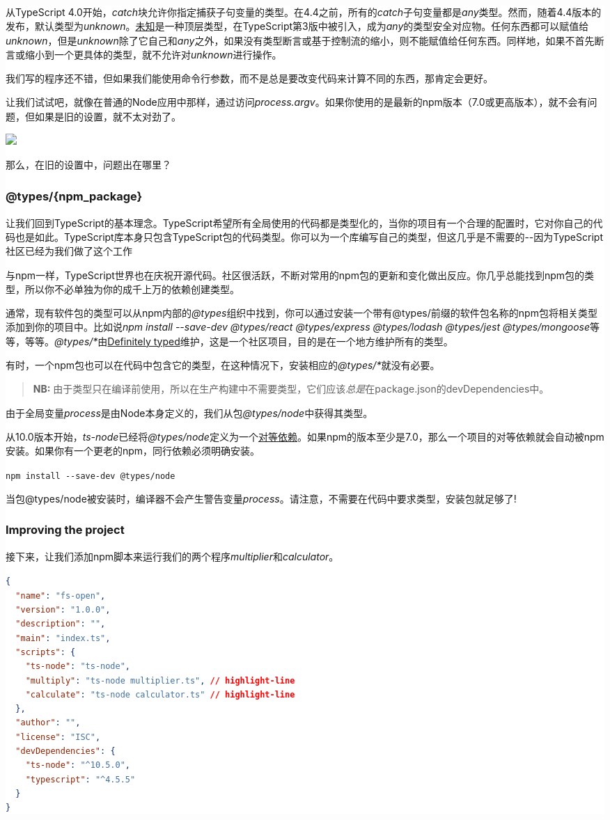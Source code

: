 
 从TypeScript 4.0开始，<i>catch</i>块允许你指定捕获子句变量的类型。在4.4之前，所有的<i>catch</i>子句变量都是<i>any</i>类型。然而，随着4.4版本的发布，默认类型为<i>unknown</i>。[未知](https://www.typescriptlang.org/docs/handbook/release-notes/typescript-3-0.html#new-unknown-top-type)是一种顶层类型，在TypeScript第3版中被引入，成为<i>any</i>的类型安全对应物。任何东西都可以赋值给<i>unknown</i>，但是<i>unknown</i>除了它自己和<i>any</i>之外，如果没有类型断言或基于控制流的缩小，则不能赋值给任何东西。同样地，如果不首先断言或缩小到一个更具体的类型，就不允许对<i>unknown</i>进行操作。


 我们写的程序还不错，但如果我们能使用命令行参数，而不是总是要改变代码来计算不同的东西，那肯定会更好。


 让我们试试吧，就像在普通的Node应用中那样，通过访问<i>process.argv</i>。如果你使用的是最新的npm版本（7.0或更高版本），就不会有问题，但如果是旧的设置，就不太对劲了。

![](../../images/9/5.png)


 那么，在旧的设置中，问题出在哪里？

### @types/{npm_package}


 让我们回到TypeScript的基本理念。TypeScript希望所有全局使用的代码都是类型化的，当你的项目有一个合理的配置时，它对你自己的代码也是如此。TypeScript库本身只包含TypeScript包的代码类型。你可以为一个库编写自己的类型，但这几乎是不需要的--因为TypeScript社区已经为我们做了这个工作


与npm一样，TypeScript世界也在庆祝开源代码。社区很活跃，不断对常用的npm包的更新和变化做出反应。你几乎总能找到npm包的类型，所以你不必单独为你的成千上万的依赖创建类型。


 通常，现有软件包的类型可以从npm内部的<i>@types</i>组织中找到，你可以通过安装一个带有@types/前缀的软件包名称的npm包将相关类型添加到你的项目中。比如说<i>npm install --save-dev @types/react @types/express @types/lodash @types/jest @types/mongoose</i>等等，等等。<i>@types/*</i>由[Definitely typed](http://definitelytyped.org/)维护，这是一个社区项目，目的是在一个地方维护所有的类型。


 有时，一个npm包也可以在代码中包含它的类型，在这种情况下，安装相应的<i>@types/*</i>就没有必要。


 > **NB:** 由于类型只在编译前使用，所以在生产构建中不需要类型，它们应该<i>总是</i>在package.json的devDependencies中。


 由于全局变量<i>process</i>是由Node本身定义的，我们从包<i>@types/node</i>中获得其类型。


 从10.0版本开始，<i>ts-node</i>已经将<i>@types/node</i>定义为一个[对等依赖](https://docs.npmjs.com/cli/v8/configuring-npm/package-json#peerdependencies)。如果npm的版本至少是7.0，那么一个项目的对等依赖就会自动被npm安装。如果你有一个更老的npm，同行依赖必须明确安装。


```shell
npm install --save-dev @types/node
```


 当包@types/node被安装时，编译器不会产生警告变量<i>process</i>。请注意，不需要在代码中要求类型，安装包就足够了!

### Improving the project


 接下来，让我们添加npm脚本来运行我们的两个程序<i>multiplier</i>和<i>calculator</i>。

```json
{
  "name": "fs-open",
  "version": "1.0.0",
  "description": "",
  "main": "index.ts",
  "scripts": {
    "ts-node": "ts-node",
    "multiply": "ts-node multiplier.ts", // highlight-line
    "calculate": "ts-node calculator.ts" // highlight-line
  },
  "author": "",
  "license": "ISC",
  "devDependencies": {
    "ts-node": "^10.5.0",
    "typescript": "^4.5.5"
  }
}
```